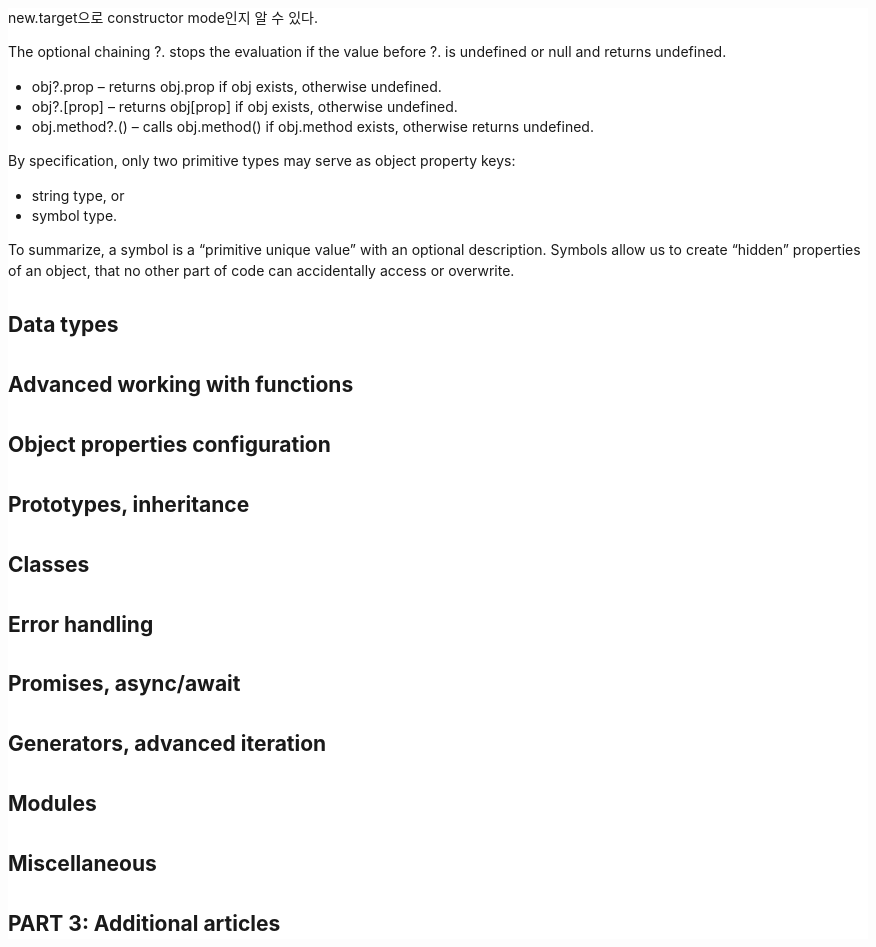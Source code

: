 new.target으로 constructor mode인지 알 수 있다.

The optional chaining ?. stops the evaluation if the value before ?. is undefined or null and returns undefined.

- obj?.prop – returns obj.prop if obj exists, otherwise undefined.
- obj?.[prop] – returns obj[prop] if obj exists, otherwise undefined.
- obj.method?.() – calls obj.method() if obj.method exists, otherwise returns undefined.

By specification, only two primitive types may serve as object property keys:

- string type, or
- symbol type.

To summarize, a symbol is a “primitive unique value” with an optional description. Symbols allow us to create “hidden” properties of an object, that no other part of code can accidentally access or overwrite.

## Data types

## Advanced working with functions

## Object properties configuration

## Prototypes, inheritance

## Classes

## Error handling

## Promises, async/await

## Generators, advanced iteration

## Modules

## Miscellaneous

## PART 3: Additional articles


  [fruit]: 5,